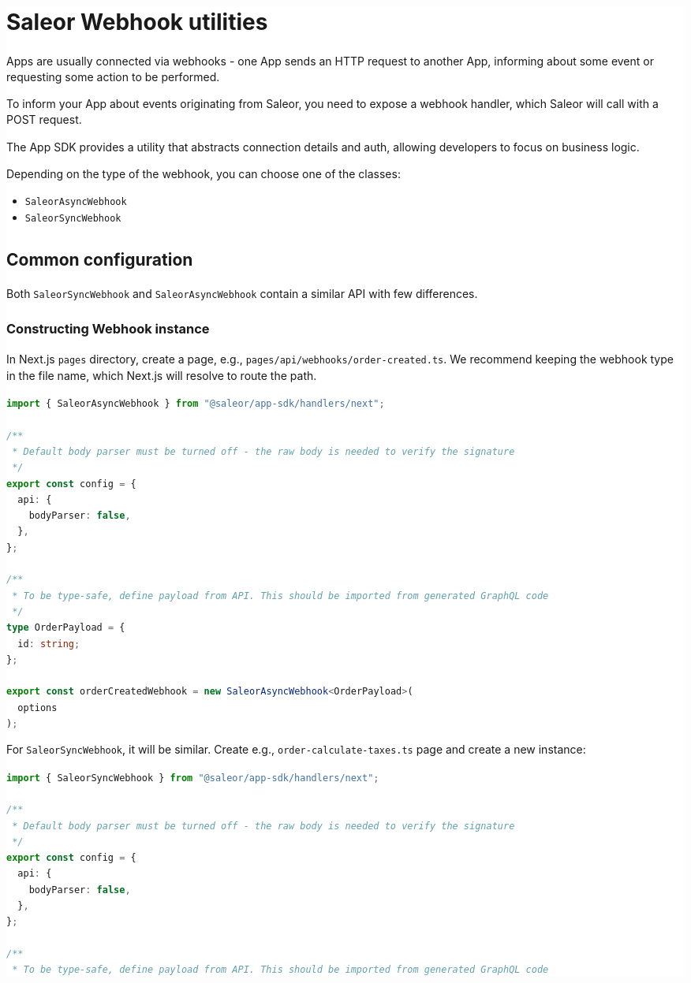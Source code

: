 # Saleor Webhook utilities

Apps are usually connected via webhooks - one App sends an HTTP request to another App, informing about some event or requesting some action to be performed.

To inform your App about events originating from Saleor, you need to expose a webhook handler, which Saleor will call with a POST request.

The App SDK provides a utility that abstracts connection details and auth, allowing developers to focus on business logic.

Depending on the type of the webhook, you can choose one of the classes:

- `SaleorAsyncWebhook`
- `SaleorSyncWebhook`

## Common configuration

Both `SaleorSyncWebhook` and `SaleorAsyncWebhook` contain a similar API with few differences.

### Constructing Webhook instance

In Next.js `pages` directory, create a page, e.g., `pages/api/webhooks/order-created.ts`. We recommend keeping the webhook type in the file name, which Next.js will resolve to route the path.

```typescript
import { SaleorAsyncWebhook } from "@saleor/app-sdk/handlers/next";

/**
 * Default body parser must be turned off - the raw body is needed to verify the signature
 */
export const config = {
  api: {
    bodyParser: false,
  },
};

/**
 * To be type-safe, define payload from API. This should be imported from generated GraphQL code
 */
type OrderPayload = {
  id: string;
};

export const orderCreatedWebhook = new SaleorAsyncWebhook<OrderPayload>(
  options
);
```

For `SaleorSyncWebhook`, it will be similar. Create e.g., `order-calculate-taxes.ts` page and create a new instance:

```typescript
import { SaleorSyncWebhook } from "@saleor/app-sdk/handlers/next";

/**
 * Default body parser must be turned off - the raw body is needed to verify the signature
 */
export const config = {
  api: {
    bodyParser: false,
  },
};

/**
 * To be type-safe, define payload from API. This should be imported from generated GraphQL code
```